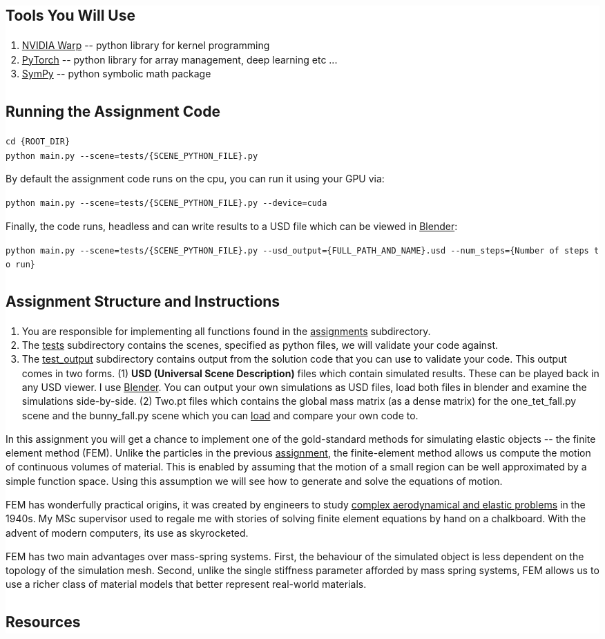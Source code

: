 
## Tools You Will Use
1. [NVIDIA Warp](https://github.com/NVIDIA/warp) -- python library for kernel programming
2. [PyTorch](https://pytorch.org/) -- python library for array management, deep learning etc ...
3. [SymPy](https://www.sympy.org/en/index.html) -- python symbolic math package
   
## Running the Assignment Code
```
cd {ROOT_DIR}
python main.py --scene=tests/{SCENE_PYTHON_FILE}.py
```
By default the assignment code runs on the cpu, you can run it using your GPU via:
```
python main.py --scene=tests/{SCENE_PYTHON_FILE}.py --device=cuda
```
Finally, the code runs, headless and can write results to a USD file which can be viewed in [Blender](https://www.blender.org/):
```
python main.py --scene=tests/{SCENE_PYTHON_FILE}.py --usd_output={FULL_PATH_AND_NAME}.usd --num_steps={Number of steps to run}
```
## Assignment Structure and Instructions
1. You are responsible for implementing all functions found in the [assignments](./assignment) subdirectory.
2. The [tests](./tests) subdirectory contains the scenes, specified as python files,  we will validate your code against.
3. The [test_output](./test_output) subdirectory contains output from the solution code that you can use to validate your code. This output comes in two forms. (1) **USD (Universal Scene Description)** files which contain simulated results. These can be played back in any USD viewer. I use [Blender](https://www.blender.org/). You can output your own simulations as USD files, load both files in blender and examine the simulations side-by-side. (2) Two.pt files which contains the global mass matrix (as a dense matrix) for the one_tet_fall.py scene and the bunny_fall.py scene which you can [load](https://docs.pytorch.org/docs/stable/generated/torch.load.html) and compare your own code to.

In this assignment you will get a chance to implement one of the  gold-standard methods for simulating elastic objects -- the finite element method (FEM). Unlike the particles in the previous [assignment](https://github.com/dilevin/CSC417-a2-mass-spring-3d), the finite-element method allows us compute the motion of continuous volumes of material. This is enabled by assuming that the motion of a small region can be well approximated by a simple function space. Using this assumption we will see how to generate and solve the equations of motion.   

FEM has wonderfully practical origins, it was created by engineers to study [complex aerodynamical and elastic problems](https://en.wikipedia.org/wiki/Finite_element_method) in the 1940s. My MSc supervisor used to regale me with stories of solving finite element equations by hand on a chalkboard. With the advent of modern computers, its use as skyrocketed.  

FEM has two main advantages over mass-spring systems. First, the behaviour of the simulated object is less dependent on the topology of the simulation mesh. Second, unlike the single stiffness parameter afforded by mass spring systems, FEM allows us to use a richer class of material models that better represent real-world materials. 

## Resources
